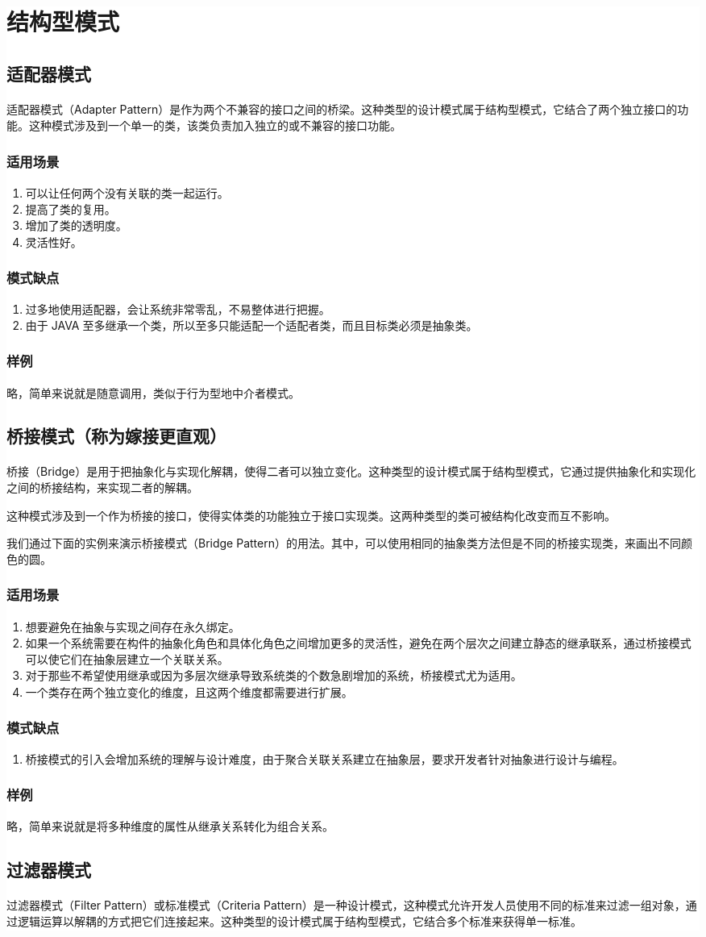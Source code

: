 # 结构型模式

## 适配器模式

适配器模式（Adapter Pattern）是作为两个不兼容的接口之间的桥梁。这种类型的设计模式属于结构型模式，它结合了两个独立接口的功能。这种模式涉及到一个单一的类，该类负责加入独立的或不兼容的接口功能。

### 适用场景

1. 可以让任何两个没有关联的类一起运行。
2. 提高了类的复用。
3. 增加了类的透明度。
4. 灵活性好。

### 模式缺点

1. 过多地使用适配器，会让系统非常零乱，不易整体进行把握。
2. 由于 JAVA 至多继承一个类，所以至多只能适配一个适配者类，而且目标类必须是抽象类。

### 样例

略，简单来说就是随意调用，类似于行为型地中介者模式。

## 桥接模式（称为嫁接更直观）

桥接（Bridge）是用于把抽象化与实现化解耦，使得二者可以独立变化。这种类型的设计模式属于结构型模式，它通过提供抽象化和实现化之间的桥接结构，来实现二者的解耦。

这种模式涉及到一个作为桥接的接口，使得实体类的功能独立于接口实现类。这两种类型的类可被结构化改变而互不影响。

我们通过下面的实例来演示桥接模式（Bridge Pattern）的用法。其中，可以使用相同的抽象类方法但是不同的桥接实现类，来画出不同颜色的圆。

### 适用场景

1. 想要避免在抽象与实现之间存在永久绑定。
2. 如果一个系统需要在构件的抽象化角色和具体化角色之间增加更多的灵活性，避免在两个层次之间建立静态的继承联系，通过桥接模式可以使它们在抽象层建立一个关联关系。 
3. 对于那些不希望使用继承或因为多层次继承导致系统类的个数急剧增加的系统，桥接模式尤为适用。
4. 一个类存在两个独立变化的维度，且这两个维度都需要进行扩展。

### 模式缺点

1. 桥接模式的引入会增加系统的理解与设计难度，由于聚合关联关系建立在抽象层，要求开发者针对抽象进行设计与编程。

### 样例

略，简单来说就是将多种维度的属性从继承关系转化为组合关系。


## 过滤器模式

过滤器模式（Filter Pattern）或标准模式（Criteria Pattern）是一种设计模式，这种模式允许开发人员使用不同的标准来过滤一组对象，通过逻辑运算以解耦的方式把它们连接起来。这种类型的设计模式属于结构型模式，它结合多个标准来获得单一标准。
